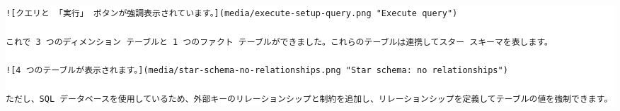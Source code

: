     ![クエリと 「実行」 ボタンが強調表示されています。](media/execute-setup-query.png "Execute query")

    これで 3 つのディメンション テーブルと 1 つのファクト テーブルができました。これらのテーブルは連携してスター スキーマを表します。

    ![4 つのテーブルが表示されます。](media/star-schema-no-relationships.png "Star schema: no relationships")

    ただし、SQL データベースを使用しているため、外部キーのリレーションシップと制約を追加し、リレーションシップを定義してテーブルの値を強制できます。
